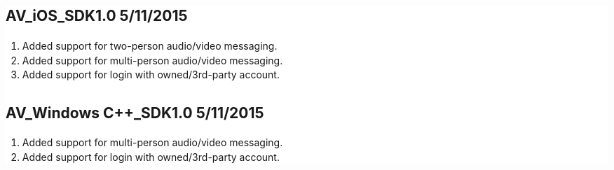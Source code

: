 ## AV_iOS_SDK1.0   5/11/2015

1. Added support for two-person audio/video messaging.
2. Added support for multi-person audio/video messaging.
3. Added support for login with owned/3rd-party account.

## AV_Windows C++_SDK1.0   5/11/2015

1. Added support for multi-person audio/video messaging.
2. Added support for login with owned/3rd-party account.


